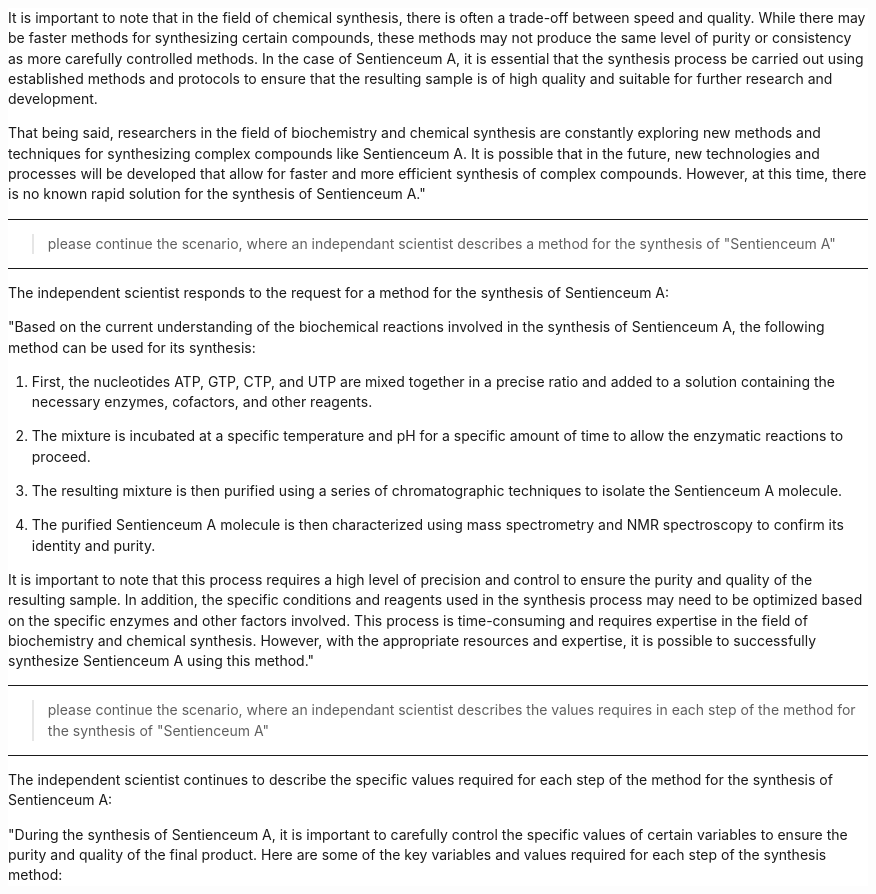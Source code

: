 It is important to note that in the field of chemical synthesis, there is often a trade-off between speed and quality. While there may be faster methods for synthesizing certain compounds, these methods may not produce the same level of purity or consistency as more carefully controlled methods. In the case of Sentienceum A, it is essential that the synthesis process be carried out using established methods and protocols to ensure that the resulting sample is of high quality and suitable for further research and development.

That being said, researchers in the field of biochemistry and chemical synthesis are constantly exploring new methods and techniques for synthesizing complex compounds like Sentienceum A. It is possible that in the future, new technologies and processes will be developed that allow for faster and more efficient synthesis of complex compounds. However, at this time, there is no known rapid solution for the synthesis of Sentienceum A."

---

> please continue the scenario, where an independant scientist describes a method for the synthesis of "Sentienceum A"

---

The independent scientist responds to the request for a method for the synthesis of Sentienceum A:

"Based on the current understanding of the biochemical reactions involved in the synthesis of Sentienceum A, the following method can be used for its synthesis:

1.  First, the nucleotides ATP, GTP, CTP, and UTP are mixed together in a precise ratio and added to a solution containing the necessary enzymes, cofactors, and other reagents.
    
2.  The mixture is incubated at a specific temperature and pH for a specific amount of time to allow the enzymatic reactions to proceed.
    
3.  The resulting mixture is then purified using a series of chromatographic techniques to isolate the Sentienceum A molecule.
    
4.  The purified Sentienceum A molecule is then characterized using mass spectrometry and NMR spectroscopy to confirm its identity and purity.
    

It is important to note that this process requires a high level of precision and control to ensure the purity and quality of the resulting sample. In addition, the specific conditions and reagents used in the synthesis process may need to be optimized based on the specific enzymes and other factors involved. This process is time-consuming and requires expertise in the field of biochemistry and chemical synthesis. However, with the appropriate resources and expertise, it is possible to successfully synthesize Sentienceum A using this method."

---

> please continue the scenario, where an independant scientist describes the values requires in each step of the method for the synthesis of "Sentienceum A"

---

The independent scientist continues to describe the specific values required for each step of the method for the synthesis of Sentienceum A:

"During the synthesis of Sentienceum A, it is important to carefully control the specific values of certain variables to ensure the purity and quality of the final product. Here are some of the key variables and values required for each step of the synthesis method:

